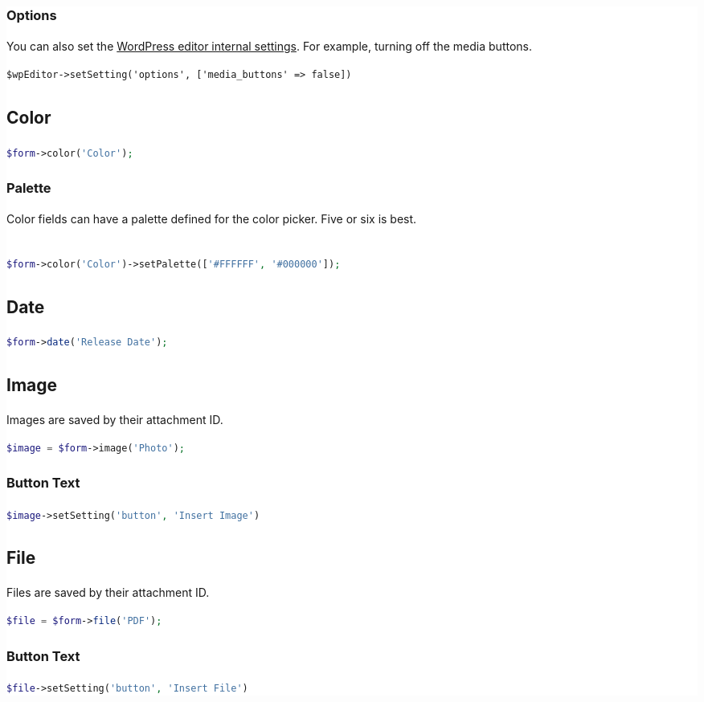 ### Options

You can also set the [WordPress editor internal settings](https://codex.wordpress.org/Function_Reference/wp_editor#Arguments). For example, turning off the media buttons.

```
$wpEditor->setSetting('options', ['media_buttons' => false])
```

## Color

```php
$form->color('Color');
```

### Palette

Color fields can have a palette defined for the color picker. Five or six is best.

```php

$form->color('Color')->setPalette(['#FFFFFF', '#000000']);
```

## Date

```php
$form->date('Release Date');
```

## Image

Images are saved by their attachment ID.


```php
$image = $form->image('Photo');
```

### Button Text

```php
$image->setSetting('button', 'Insert Image')
```

## File

Files are saved by their attachment ID.

```php
$file = $form->file('PDF');
```

### Button Text

```php
$file->setSetting('button', 'Insert File')
```

